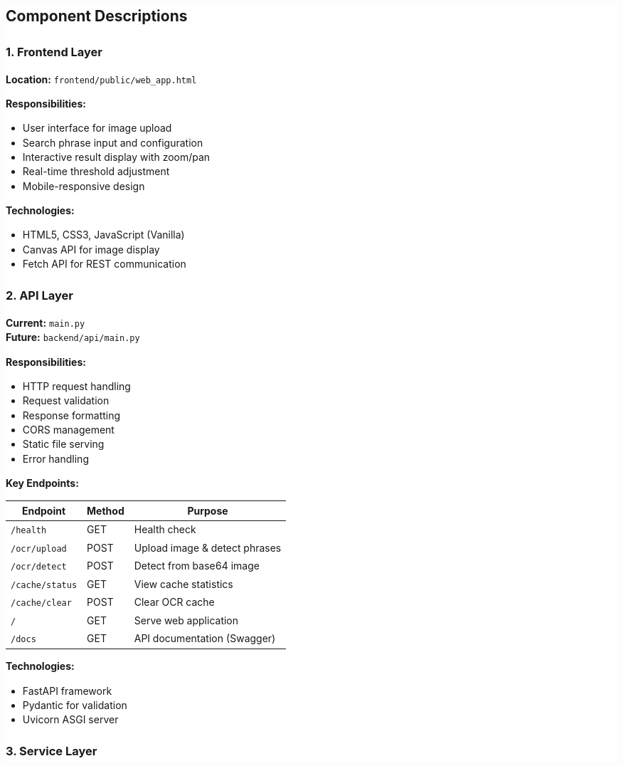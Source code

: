 ## Component Descriptions

### 1. Frontend Layer

**Location:** `frontend/public/web_app.html`

**Responsibilities:**
- User interface for image upload
- Search phrase input and configuration
- Interactive result display with zoom/pan
- Real-time threshold adjustment
- Mobile-responsive design

**Technologies:**
- HTML5, CSS3, JavaScript (Vanilla)
- Canvas API for image display
- Fetch API for REST communication

### 2. API Layer

**Current:** `main.py`  
**Future:** `backend/api/main.py`

**Responsibilities:**
- HTTP request handling
- Request validation
- Response formatting
- CORS management
- Static file serving
- Error handling

**Key Endpoints:**

| Endpoint | Method | Purpose |
|----------|--------|---------|
| `/health` | GET | Health check |
| `/ocr/upload` | POST | Upload image & detect phrases |
| `/ocr/detect` | POST | Detect from base64 image |
| `/cache/status` | GET | View cache statistics |
| `/cache/clear` | POST | Clear OCR cache |
| `/` | GET | Serve web application |
| `/docs` | GET | API documentation (Swagger) |

**Technologies:**
- FastAPI framework
- Pydantic for validation
- Uvicorn ASGI server

### 3. Service Layer
